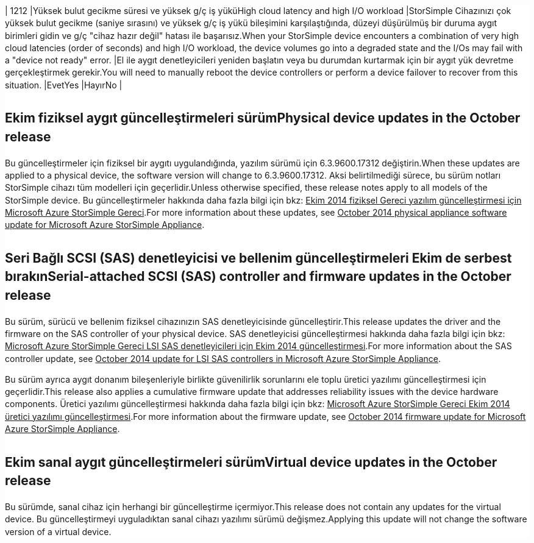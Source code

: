 | <span data-ttu-id="731d7-299">12</span><span class="sxs-lookup"><span data-stu-id="731d7-299">12</span></span> |<span data-ttu-id="731d7-300">Yüksek bulut gecikme süresi ve yüksek g/ç iş yükü</span><span class="sxs-lookup"><span data-stu-id="731d7-300">High cloud latency and high I/O workload</span></span> |<span data-ttu-id="731d7-301">StorSimple Cihazınızı çok yüksek bulut gecikme (saniye sırasını) ve yüksek g/ç iş yükü bileşimini karşılaştığında, düzeyi düşürülmüş bir duruma aygıt birimleri gidin ve g/ç "cihaz hazır değil" hatası ile başarısız.</span><span class="sxs-lookup"><span data-stu-id="731d7-301">When your StorSimple device encounters a combination of very high cloud latencies (order of seconds) and high I/O workload, the device volumes go into a degraded state and the I/Os may fail with a "device not ready" error.</span></span> |<span data-ttu-id="731d7-302">El ile aygıt denetleyicileri yeniden başlatın veya bu durumdan kurtarmak için bir aygıt yük devretme gerçekleştirmek gerekir.</span><span class="sxs-lookup"><span data-stu-id="731d7-302">You will need to manually reboot the device controllers or perform a device failover to recover from this situation.</span></span> |<span data-ttu-id="731d7-303">Evet</span><span class="sxs-lookup"><span data-stu-id="731d7-303">Yes</span></span> |<span data-ttu-id="731d7-304">Hayır</span><span class="sxs-lookup"><span data-stu-id="731d7-304">No</span></span> |

## <a name="physical-device-updates-in-the-october-release"></a><span data-ttu-id="731d7-305">Ekim fiziksel aygıt güncelleştirmeleri sürüm</span><span class="sxs-lookup"><span data-stu-id="731d7-305">Physical device updates in the October release</span></span>
<span data-ttu-id="731d7-306">Bu güncelleştirmeler için fiziksel bir aygıtı uygulandığında, yazılım sürümü için 6.3.9600.17312 değiştirin.</span><span class="sxs-lookup"><span data-stu-id="731d7-306">When these updates are applied to a physical device, the software version will change to 6.3.9600.17312.</span></span> <span data-ttu-id="731d7-307">Aksi belirtilmediği sürece, bu sürüm notları StorSimple cihazı tüm modelleri için geçerlidir.</span><span class="sxs-lookup"><span data-stu-id="731d7-307">Unless otherwise specified, these release notes apply to all models of the StorSimple device.</span></span> <span data-ttu-id="731d7-308">Bu güncelleştirmeler hakkında daha fazla bilgi için bkz: [Ekim 2014 fiziksel Gereci yazılım güncelleştirmesi için Microsoft Azure StorSimple Gereci](http://support.microsoft.com/kb/2986997).</span><span class="sxs-lookup"><span data-stu-id="731d7-308">For more information about these updates, see [October 2014 physical appliance software update for Microsoft Azure StorSimple Appliance](http://support.microsoft.com/kb/2986997).</span></span>  

## <a name="serial-attached-scsi-sas-controller-and-firmware-updates-in-the-october-release"></a><span data-ttu-id="731d7-309">Seri Bağlı SCSI (SAS) denetleyicisi ve bellenim güncelleştirmeleri Ekim de serbest bırakın</span><span class="sxs-lookup"><span data-stu-id="731d7-309">Serial-attached SCSI (SAS) controller and firmware updates in the October release</span></span>
<span data-ttu-id="731d7-310">Bu sürüm, sürücü ve bellenim fiziksel cihazınızın SAS denetleyicisinde güncelleştirir.</span><span class="sxs-lookup"><span data-stu-id="731d7-310">This release updates the driver and the firmware on the SAS controller of your physical device.</span></span> <span data-ttu-id="731d7-311">SAS denetleyicisi güncelleştirmesi hakkında daha fazla bilgi için bkz: [Microsoft Azure StorSimple Gereci LSI SAS denetleyicileri için Ekim 2014 güncelleştirmesi](http://support.microsoft.com/kb/2987020).</span><span class="sxs-lookup"><span data-stu-id="731d7-311">For more information about the SAS controller update, see [October 2014 update for LSI SAS controllers in Microsoft Azure StorSimple Appliance](http://support.microsoft.com/kb/2987020).</span></span>   

<span data-ttu-id="731d7-312">Bu sürüm ayrıca aygıt donanım bileşenleriyle birlikte güvenilirlik sorunlarını ele toplu üretici yazılımı güncelleştirmesi için geçerlidir.</span><span class="sxs-lookup"><span data-stu-id="731d7-312">This release also applies a cumulative firmware update that addresses reliability issues with the device hardware components.</span></span> <span data-ttu-id="731d7-313">Üretici yazılımı güncelleştirmesi hakkında daha fazla bilgi için bkz: [Microsoft Azure StorSimple Gereci Ekim 2014 üretici yazılımı güncelleştirmesi](http://support.microsoft.com/kb/2987015).</span><span class="sxs-lookup"><span data-stu-id="731d7-313">For more information about the firmware update, see [October 2014 firmware update for Microsoft Azure StorSimple Appliance](http://support.microsoft.com/kb/2987015).</span></span>  

## <a name="virtual-device-updates-in-the-october-release"></a><span data-ttu-id="731d7-314">Ekim sanal aygıt güncelleştirmeleri sürüm</span><span class="sxs-lookup"><span data-stu-id="731d7-314">Virtual device updates in the October release</span></span>
<span data-ttu-id="731d7-315">Bu sürümde, sanal cihaz için herhangi bir güncelleştirme içermiyor.</span><span class="sxs-lookup"><span data-stu-id="731d7-315">This release does not contain any updates for the virtual device.</span></span> <span data-ttu-id="731d7-316">Bu güncelleştirmeyi uyguladıktan sanal cihazı yazılımı sürümü değişmez.</span><span class="sxs-lookup"><span data-stu-id="731d7-316">Applying this update will not change the software version of a virtual device.</span></span>

